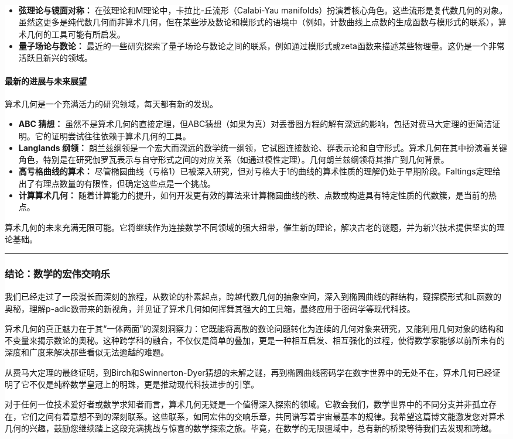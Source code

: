 *   **弦理论与镜面对称：** 在弦理论和M理论中，卡拉比-丘流形（Calabi-Yau manifolds）扮演着核心角色。这些流形是复代数几何的对象。虽然这更多是纯代数几何而非算术几何，但在某些涉及数论和模形式的语境中（例如，计数曲线上点数的生成函数与模形式的联系），算术几何的工具可能有所启发。
*   **量子场论与数论：** 最近的一些研究探索了量子场论与数论之间的联系，例如通过模形式或zeta函数来描述某些物理量。这仍是一个非常活跃且新兴的领域。

#### 最新的进展与未来展望

算术几何是一个充满活力的研究领域，每天都有新的发现。

*   **ABC 猜想：** 虽然不是算术几何的直接定理，但ABC猜想（如果为真）对丢番图方程的解有深远的影响，包括对费马大定理的更简洁证明。它的证明尝试往往依赖于算术几何的工具。
*   **Langlands 纲领：** 朗兰兹纲领是一个宏大而深远的数学统一纲领，它试图连接数论、群表示论和自守形式。算术几何在其中扮演着关键角色，特别是在研究伽罗瓦表示与自守形式之间的对应关系（如通过模性定理）。几何朗兰兹纲领将其推广到几何背景。
*   **高亏格曲线的算术：** 尽管椭圆曲线（亏格1）已被深入研究，但对亏格大于1的曲线的算术性质的理解仍处于早期阶段。Faltings定理给出了有理点数量的有限性，但确定这些点是一个挑战。
*   **计算算术几何：** 随着计算能力的提升，如何开发更有效的算法来计算椭圆曲线的秩、点数或构造具有特定性质的代数簇，是当前的热点。

算术几何的未来充满无限可能。它将继续作为连接数学不同领域的强大纽带，催生新的理论，解决古老的谜题，并为新兴技术提供坚实的理论基础。

---

### 结论：数学的宏伟交响乐

我们已经走过了一段漫长而深刻的旅程，从数论的朴素起点，跨越代数几何的抽象空间，深入到椭圆曲线的群结构，窥探模形式和L函数的奥秘，理解p-adic数带来的新视角，并见证了算术几何如何挥舞其强大的工具箱，最终应用于密码学等现代科技。

算术几何的真正魅力在于其“一体两面”的深刻洞察力：它既能将离散的数论问题转化为连续的几何对象来研究，又能利用几何对象的结构和不变量来揭示数论的奥秘。这种跨学科的融合，不仅仅是简单的叠加，更是一种相互启发、相互强化的过程，使得数学家能够以前所未有的深度和广度来解决那些看似无法逾越的难题。

从费马大定理的最终证明，到Birch和Swinnerton-Dyer猜想的未解之谜，再到椭圆曲线密码学在数字世界中的无处不在，算术几何已经证明了它不仅是纯粹数学皇冠上的明珠，更是推动现代科技进步的引擎。

对于任何一位技术爱好者或数学求知者而言，算术几何无疑是一个值得深入探索的领域。它教会我们，数学世界中的不同分支并非孤立存在，它们之间有着意想不到的深刻联系。这些联系，如同宏伟的交响乐章，共同谱写着宇宙最基本的规律。我希望这篇博文能激发您对算术几何的兴趣，鼓励您继续踏上这段充满挑战与惊喜的数学探索之旅。毕竟，在数学的无限疆域中，总有新的桥梁等待我们去发现和跨越。